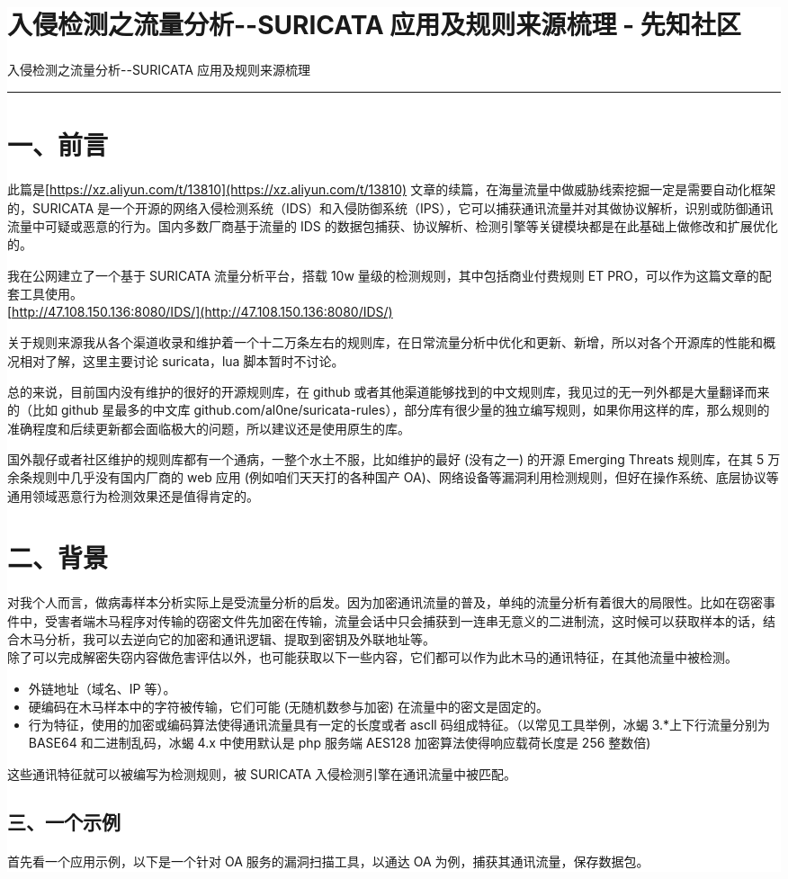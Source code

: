 

# 入侵检测之流量分析--SURICATA 应用及规则来源梳理 - 先知社区

入侵检测之流量分析--SURICATA 应用及规则来源梳理

- - -

# 一、前言

此篇是[https://xz.aliyun.com/t/13810](https://xz.aliyun.com/t/13810) 文章的续篇，在海量流量中做威胁线索挖掘一定是需要自动化框架的，SURICATA 是一个开源的网络入侵检测系统（IDS）和入侵防御系统（IPS），它可以捕获通讯流量并对其做协议解析，识别或防御通讯流量中可疑或恶意的行为。国内多数厂商基于流量的 IDS 的数据包捕获、协议解析、检测引擎等关键模块都是在此基础上做修改和扩展优化的。

我在公网建立了一个基于 SURICATA 流量分析平台，搭载 10w 量级的检测规则，其中包括商业付费规则 ET PRO，可以作为这篇文章的配套工具使用。  
[http://47.108.150.136:8080/IDS/](http://47.108.150.136:8080/IDS/)

关于规则来源我从各个渠道收录和维护着一个十二万条左右的规则库，在日常流量分析中优化和更新、新增，所以对各个开源库的性能和概况相对了解，这里主要讨论 suricata，lua 脚本暂时不讨论。

总的来说，目前国内没有维护的很好的开源规则库，在 github 或者其他渠道能够找到的中文规则库，我见过的无一列外都是大量翻译而来的（比如 github 星最多的中文库 github.com/al0ne/suricata-rules），部分库有很少量的独立编写规则，如果你用这样的库，那么规则的准确程度和后续更新都会面临极大的问题，所以建议还是使用原生的库。

国外靓仔或者社区维护的规则库都有一个通病，一整个水土不服，比如维护的最好 (没有之一) 的开源 Emerging Threats 规则库，在其 5 万余条规则中几乎没有国内厂商的 web 应用 (例如咱们天天打的各种国产 OA)、网络设备等漏洞利用检测规则，但好在操作系统、底层协议等通用领域恶意行为检测效果还是值得肯定的。

# 二、背景

对我个人而言，做病毒样本分析实际上是受流量分析的启发。因为加密通讯流量的普及，单纯的流量分析有着很大的局限性。比如在窃密事件中，受害者端木马程序对传输的窃密文件先加密在传输，流量会话中只会捕获到一连串无意义的二进制流，这时候可以获取样本的话，结合木马分析，我可以去逆向它的加密和通讯逻辑、提取到密钥及外联地址等。  
除了可以完成解密失窃内容做危害评估以外，也可能获取以下一些内容，它们都可以作为此木马的通讯特征，在其他流量中被检测。

-   外链地址（域名、IP 等）。
-   硬编码在木马样本中的字符被传输，它们可能 (无随机数参与加密) 在流量中的密文是固定的。
-   行为特征，使用的加密或编码算法使得通讯流量具有一定的长度或者 ascll 码组成特征。（以常见工具举例，冰蝎 3.\*上下行流量分别为 BASE64 和二进制乱码，冰蝎 4.x 中使用默认是 php 服务端 AES128 加密算法使得响应载荷长度是 256 整数倍)

这些通讯特征就可以被编写为检测规则，被 SURICATA 入侵检测引擎在通讯流量中被匹配。

## 三、一个示例

首先看一个应用示例，以下是一个针对 OA 服务的漏洞扫描工具，以通达 OA 为例，捕获其通讯流量，保存数据包。
